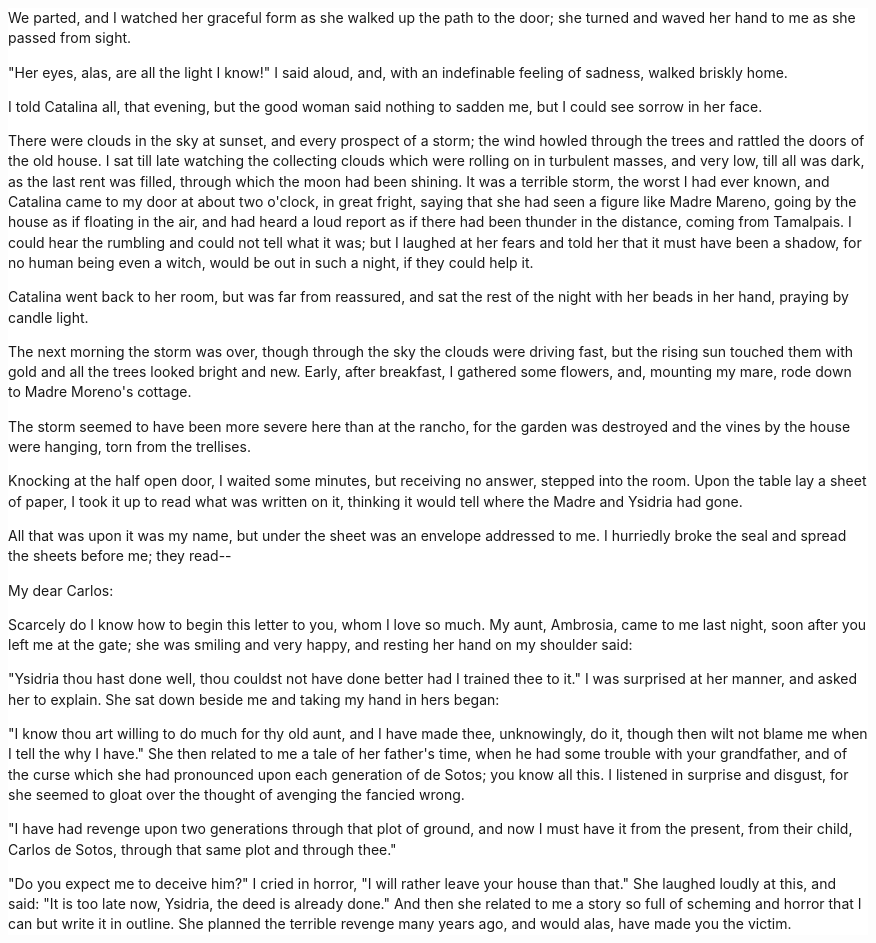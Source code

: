 We parted, and I watched her graceful form as she walked up the path to the door; she turned and waved her hand to me as she passed from sight.

"Her eyes, alas, are all the light I know!" I said aloud, and, with an indefinable feeling of sadness, walked briskly home.

I told Catalina all, that evening, but the good woman said nothing to sadden me, but I could see sorrow in her face.

There were clouds in the sky at sunset, and every prospect of a storm; the wind howled through the trees and rattled the doors of the old house. I sat till late watching the collecting clouds which were rolling on in turbulent masses, and very low, till all was dark, as the last rent was filled, through which the moon had been shining. It was a terrible storm, the worst I had ever known, and Catalina came to my door at about two o'clock, in great fright, saying that she had seen a figure like Madre Mareno, going by the house as if floating in the air, and had heard a loud report as if there had been thunder in the distance, coming from Tamalpais. I could hear the rumbling and could not tell what it was; but I laughed at her fears and told her that it must have been a shadow, for no human being even a witch, would be out in such a night, if they could help it.

Catalina went back to her room, but was far from reassured, and sat the rest of the night with her beads in her hand, praying by candle light.

The next morning the storm was over, though through the sky the clouds were driving fast, but the rising sun touched them with gold and all the trees looked bright and new. Early, after breakfast, I gathered some flowers, and, mounting my mare, rode down to Madre Moreno's cottage.

The storm seemed to have been more severe here than at the rancho, for the garden was destroyed and the vines by the house were hanging, torn from the trellises.

Knocking at the half open door, I waited some minutes, but receiving no answer, stepped into the room. Upon the table lay a sheet of paper, I took it up to read what was written on it, thinking it would tell where the Madre and Ysidria had gone.

All that was upon it was my name, but under the sheet was an envelope addressed to me. I hurriedly broke the seal and spread the sheets before me; they read--

My dear Carlos:

Scarcely do I know how to begin this letter to you, whom I love so much. My aunt, Ambrosia, came to me last night, soon after you left me at the gate; she was smiling and very happy, and resting her hand on my shoulder said:

"Ysidria thou hast done well, thou couldst not have done better had I trained thee to it." I was surprised at her manner, and asked her to explain. She sat down beside me and taking my hand in hers began:

"I know thou art willing to do much for thy old aunt, and I have made thee, unknowingly, do it, though then wilt not blame me when I tell the why I have." She then related to me a tale of her father's time, when he had some trouble with your grandfather, and of the curse which she had pronounced upon each generation of de Sotos; you know all this. I listened in surprise and disgust, for she seemed to gloat over the thought of avenging the fancied wrong.

"I have had revenge upon two generations through that plot of ground, and now I must have it from the present, from their child, Carlos de Sotos, through that same plot and through thee."

"Do you expect me to deceive him?" I cried in horror, "I will rather leave your house than that." She laughed loudly at this, and said: "It is too late now, Ysidria, the deed is already done." And then she related to me a story so full of scheming and horror that I can but write it in outline. She planned the terrible revenge many years ago, and would alas, have made you the victim.
